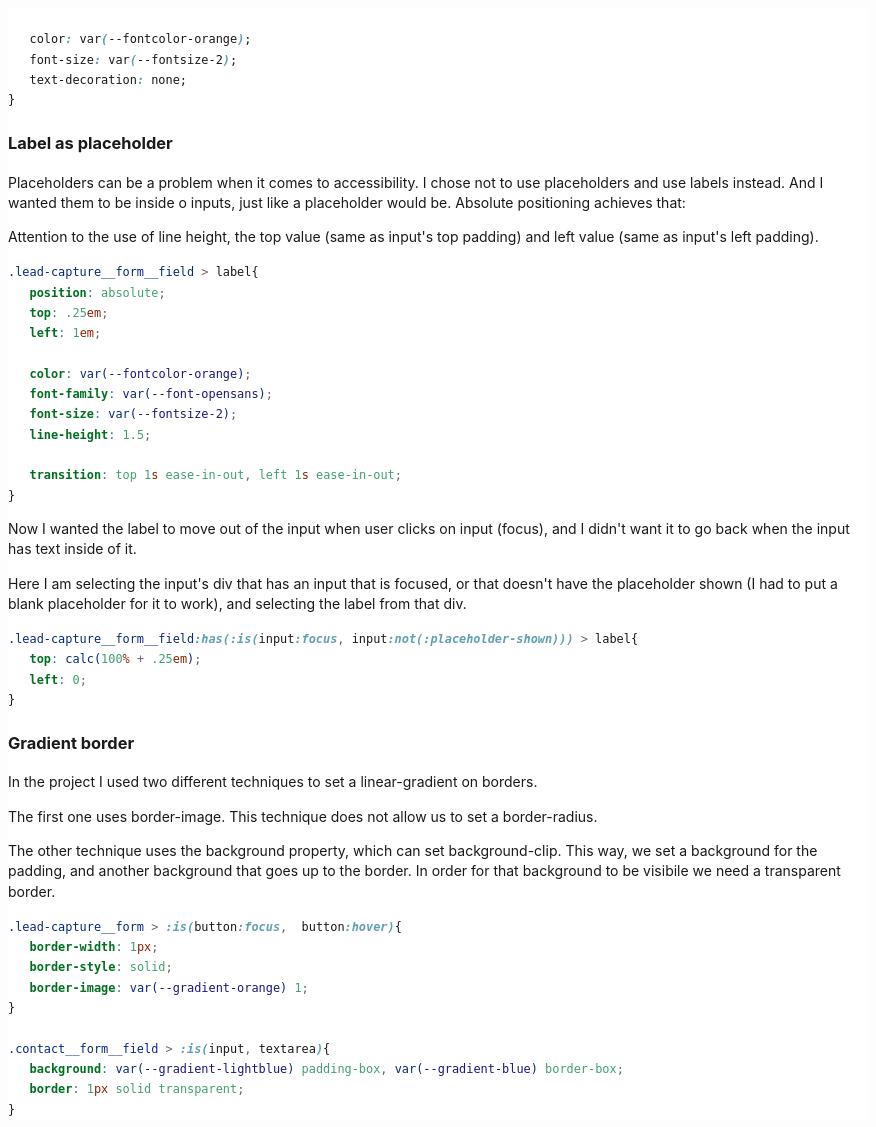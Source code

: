 ```css

   color: var(--fontcolor-orange);
   font-size: var(--fontsize-2);   
   text-decoration: none;
}
```

### Label as placeholder
Placeholders can be a problem when it comes to accessibility. I chose not to use placeholders and use labels instead. And I wanted them to be inside o inputs, just like a placeholder would be. Absolute positioning achieves that:

Attention to the use of line height, the top value (same as input's top padding) and left value (same as input's left padding).
```css
.lead-capture__form__field > label{
   position: absolute;
   top: .25em;
   left: 1em;

   color: var(--fontcolor-orange);
   font-family: var(--font-opensans);
   font-size: var(--fontsize-2);
   line-height: 1.5;

   transition: top 1s ease-in-out, left 1s ease-in-out;
}
```
Now I wanted the label to move out of the input when user clicks on input (focus), and I didn't want it to go back when the input has text inside of it.

Here I am selecting the input's div that has an input that is focused, or that doesn't have the placeholder shown (I had to put a blank placeholder for it to work), and selecting the label from that div.

```css
.lead-capture__form__field:has(:is(input:focus, input:not(:placeholder-shown))) > label{
   top: calc(100% + .25em);
   left: 0;
}

```

### Gradient border
In the project I used two different techniques to set a linear-gradient on borders.

The first one uses border-image. This technique does not allow us to set a border-radius.

The other technique uses the background property, which can set background-clip. This way, we set a background for the padding, and another background that goes up to the border. In order for that background to be visibile we need a transparent border.

```css
.lead-capture__form > :is(button:focus,  button:hover){
   border-width: 1px;
   border-style: solid;
   border-image: var(--gradient-orange) 1;
}

.contact__form__field > :is(input, textarea){
   background: var(--gradient-lightblue) padding-box, var(--gradient-blue) border-box;
   border: 1px solid transparent;
}

```
